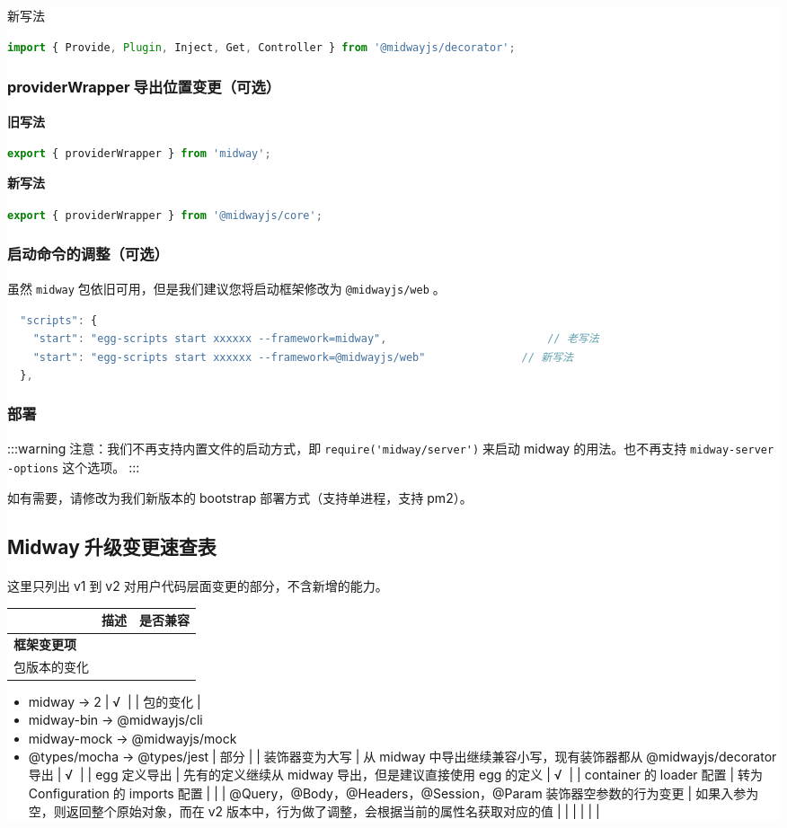 
新写法
```typescript
import { Provide, Plugin, Inject, Get, Controller } from '@midwayjs/decorator';
```


### providerWrapper 导出位置变更（可选）


**旧写法**
```typescript
export { providerWrapper } from 'midway';
```
**新写法**
```typescript
export { providerWrapper } from '@midwayjs/core';
```


### 启动命令的调整（可选）


虽然 `midway` 包依旧可用，但是我们建议您将启动框架修改为 `@midwayjs/web` 。
```typescript
  "scripts": {
    "start": "egg-scripts start xxxxxx --framework=midway",							// 老写法
    "start": "egg-scripts start xxxxxx --framework=@midwayjs/web"				// 新写法
  },
```


### 部署


:::warning
注意：我们不再支持内置文件的启动方式，即 `require('midway/server')` 来启动 midway 的用法。也不再支持 `midway-server-options` 这个选项。
:::


如有需要，请修改为我们新版本的 bootstrap 部署方式（支持单进程，支持 pm2）。


## Midway 升级变更速查表


这里只列出 v1 到 v2 对用户代码层面变更的部分，不含新增的能力。

|  | 描述 | 是否兼容 |
| --- | --- | --- |
| **框架变更项** |  |  |
| 包版本的变化 | 
- midway -> 2
 | √  |
| 包的变化 | 
- midway-bin -> @midwayjs/cli
- midway-mock -> @midwayjs/mock
- @types/mocha -> @types/jest
 | 部分 |
| 装饰器变为大写 | 从 midway 中导出继续兼容小写，现有装饰器都从 @midwayjs/decorator 导出 | √  |
| egg 定义导出 | 先有的定义继续从 midway 导出，但是建议直接使用 egg 的定义 | √  |
| container 的 loader 配置 | 转为 Configuration 的 imports 配置 |  |
| @Query，@Body，@Headers，@Session，@Param 装饰器空参数的行为变更 | 如果入参为空，则返回整个原始对象，而在 v2 版本中，行为做了调整，会根据当前的属性名获取对应的值 |  |
|  |  |  |